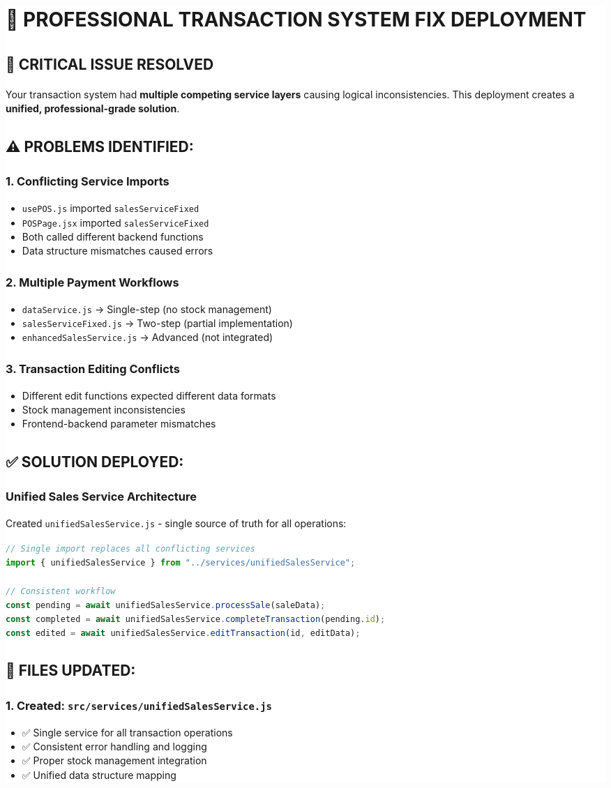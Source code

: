 # 🚀 **PROFESSIONAL TRANSACTION SYSTEM FIX DEPLOYMENT**

## 🚨 **CRITICAL ISSUE RESOLVED**

Your transaction system had **multiple competing service layers** causing logical inconsistencies. This deployment creates a **unified, professional-grade solution**.

## **⚠️ PROBLEMS IDENTIFIED:**

### 1. **Conflicting Service Imports**

- `usePOS.js` imported `salesServiceFixed`
- `POSPage.jsx` imported `salesServiceFixed`
- Both called different backend functions
- Data structure mismatches caused errors

### 2. **Multiple Payment Workflows**

- `dataService.js` → Single-step (no stock management)
- `salesServiceFixed.js` → Two-step (partial implementation)
- `enhancedSalesService.js` → Advanced (not integrated)

### 3. **Transaction Editing Conflicts**

- Different edit functions expected different data formats
- Stock management inconsistencies
- Frontend-backend parameter mismatches

## **✅ SOLUTION DEPLOYED:**

### **Unified Sales Service Architecture**

Created `unifiedSalesService.js` - single source of truth for all operations:

```javascript
// Single import replaces all conflicting services
import { unifiedSalesService } from "../services/unifiedSalesService";

// Consistent workflow
const pending = await unifiedSalesService.processSale(saleData);
const completed = await unifiedSalesService.completeTransaction(pending.id);
const edited = await unifiedSalesService.editTransaction(id, editData);
```

## **🔧 FILES UPDATED:**

### 1. **Created**: `src/services/unifiedSalesService.js`

- ✅ Single service for all transaction operations
- ✅ Consistent error handling and logging
- ✅ Proper stock management integration
- ✅ Unified data structure mapping
